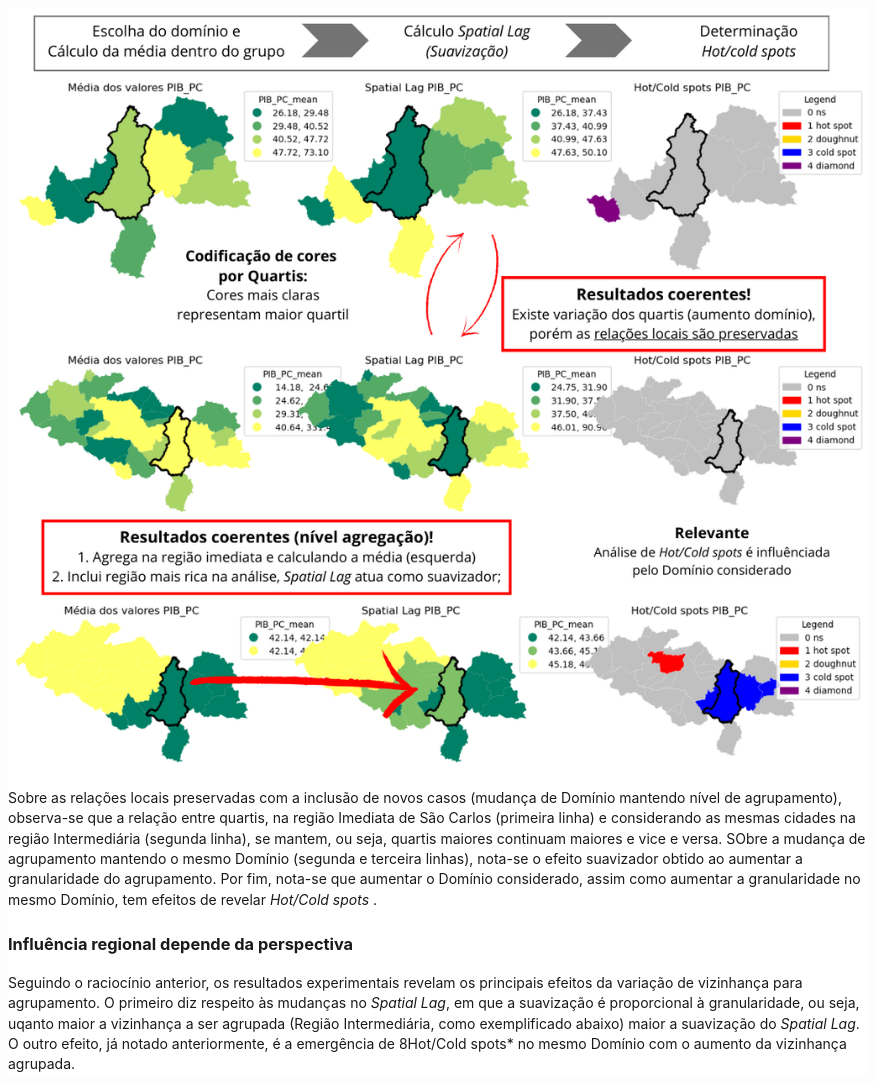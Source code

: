  <img src="../imgs/Interpretacoes_geral.png" width="1000" />

Sobre as relações locais preservadas com a inclusão de novos casos (mudança de Domínio mantendo nível de agrupamento), observa-se que a relação entre quartis, na região Imediata de São Carlos (primeira linha) e considerando as mesmas cidades na região Intermediária (segunda linha), se mantem, ou seja, quartis maiores continuam maiores e vice e versa. SObre a mudança de agrupamento mantendo o mesmo Domínio (segunda e terceira linhas), nota-se o efeito suavizador obtido ao aumentar a granularidade do agrupamento. Por fim, nota-se que aumentar o Domínio considerado, assim como aumentar a granularidade no mesmo Domínio, tem efeitos de revelar *Hot/Cold spots* .



### Influência regional depende da perspectiva
Seguindo o raciocínio anterior, os resultados experimentais revelam os principais efeitos da variação de vizinhança para agrupamento. O primeiro diz respeito às mudanças no *Spatial Lag*, em que a suavização é proporcional à granularidade, ou seja, uqanto maior a vizinhança a ser agrupada (Região Intermediária, como exemplificado abaixo) maior a suavização do *Spatial Lag*. O outro efeito, já notado anteriormente, é a emergência de 8Hot/Cold spots* no mesmo Domínio com o aumento da vizinhança agrupada.
